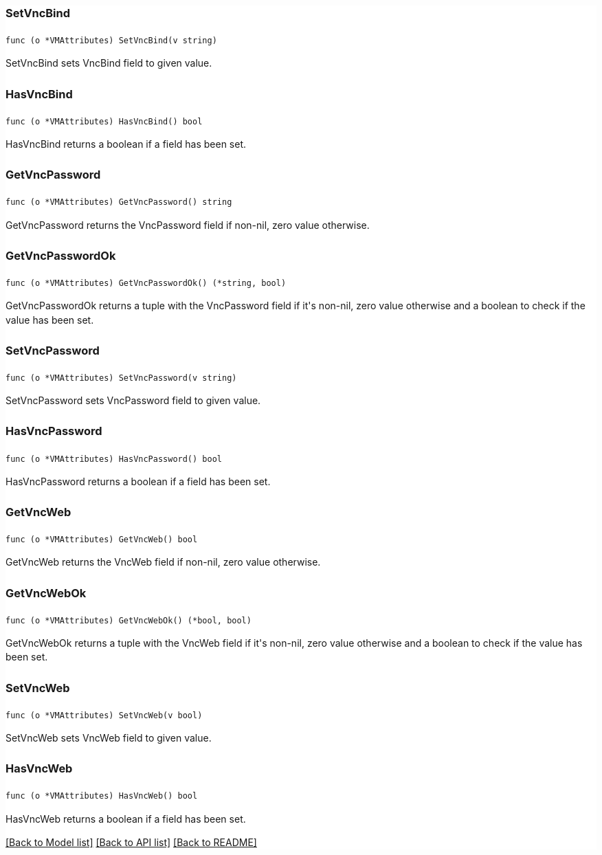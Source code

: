 ### SetVncBind

`func (o *VMAttributes) SetVncBind(v string)`

SetVncBind sets VncBind field to given value.

### HasVncBind

`func (o *VMAttributes) HasVncBind() bool`

HasVncBind returns a boolean if a field has been set.

### GetVncPassword

`func (o *VMAttributes) GetVncPassword() string`

GetVncPassword returns the VncPassword field if non-nil, zero value otherwise.

### GetVncPasswordOk

`func (o *VMAttributes) GetVncPasswordOk() (*string, bool)`

GetVncPasswordOk returns a tuple with the VncPassword field if it's non-nil, zero value otherwise
and a boolean to check if the value has been set.

### SetVncPassword

`func (o *VMAttributes) SetVncPassword(v string)`

SetVncPassword sets VncPassword field to given value.

### HasVncPassword

`func (o *VMAttributes) HasVncPassword() bool`

HasVncPassword returns a boolean if a field has been set.

### GetVncWeb

`func (o *VMAttributes) GetVncWeb() bool`

GetVncWeb returns the VncWeb field if non-nil, zero value otherwise.

### GetVncWebOk

`func (o *VMAttributes) GetVncWebOk() (*bool, bool)`

GetVncWebOk returns a tuple with the VncWeb field if it's non-nil, zero value otherwise
and a boolean to check if the value has been set.

### SetVncWeb

`func (o *VMAttributes) SetVncWeb(v bool)`

SetVncWeb sets VncWeb field to given value.

### HasVncWeb

`func (o *VMAttributes) HasVncWeb() bool`

HasVncWeb returns a boolean if a field has been set.


[[Back to Model list]](../README.md#documentation-for-models) [[Back to API list]](../README.md#documentation-for-api-endpoints) [[Back to README]](../README.md)


